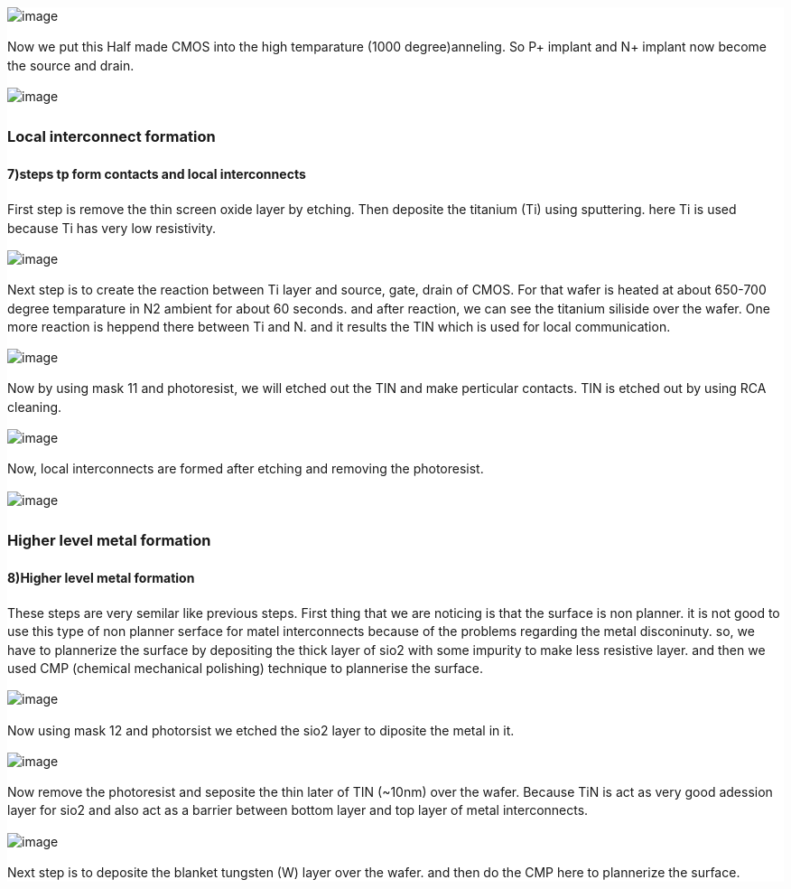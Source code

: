 <img width="269" alt="image" src="https://user-images.githubusercontent.com/123488595/215260301-53191988-fef9-472a-85df-5451bc172acf.png">

Now we put this Half made CMOS into the high temparature (1000 degree)anneling. So P+ implant and N+ implant now become the source and drain.
	
<img width="308" alt="image" src="https://user-images.githubusercontent.com/123488595/215260433-d13d9436-2a5d-48b9-857f-53e96fd15884.png">
		
### Local interconnect formation
#### 7)steps tp form contacts and local interconnects
First step is remove the thin screen oxide layer by etching. Then deposite the titanium (Ti) using sputtering. here Ti is used because Ti has very low resistivity.
		
<img width="271" alt="image" src="https://user-images.githubusercontent.com/123488595/215260746-97163977-6efa-49d1-b72d-9023a393c1ec.png">

Next step is to create the reaction between Ti layer and source, gate, drain of CMOS. For that wafer is heated at about 650-700 degree temparature in N2 ambient for about 60 seconds. and after reaction, we can see the titanium siliside over the wafer. One more reaction is heppend there between Ti and N. and it results the TIN which is used for local communication.
		
<img width="271" alt="image" src="https://user-images.githubusercontent.com/123488595/215260927-f4b9c620-8ea0-4c25-b12e-dfc860054a42.png">

Now by using mask 11 and photoresist, we will etched out the TIN and make perticular contacts. TIN is etched out by using RCA cleaning.
		
<img width="275" alt="image" src="https://user-images.githubusercontent.com/123488595/215261246-d5f30607-f0f0-4b37-ac09-c3dee2131026.png">
		
Now, local interconnects are formed after etching and removing the photoresist.

<img width="270" alt="image" src="https://user-images.githubusercontent.com/123488595/215261365-24051f17-5b93-4279-8906-089d0cc87eff.png">

### Higher level metal formation
#### 8)Higher level metal formation
These steps are very semilar like previous steps. First thing that we are noticing is that the surface is non planner. it is not good to use this type of non planner serface for matel interconnects because of the problems regarding the metal disconinuty. so, we have to plannerize the surface by depositing the thick layer of sio2 with some impurity to make less resistive layer. and then we used CMP (chemical mechanical polishing) technique to plannerise the surface.
		
<img width="269" alt="image" src="https://user-images.githubusercontent.com/123488595/215261636-404703fe-d816-4e15-b7ca-a26734eb3a80.png">

Now using mask 12 and photorsist we etched the sio2 layer to diposite the metal in it.

<img width="269" alt="image" src="https://user-images.githubusercontent.com/123488595/215261687-a3dd767d-f098-40ae-ba77-d0478d62b5ae.png">

Now remove the photoresist and seposite the thin later of TIN (~10nm) over the wafer. Because TiN is act as very good adession layer for sio2 and also act as a barrier between bottom layer and top layer of metal interconnects.
		
<img width="289" alt="image" src="https://user-images.githubusercontent.com/123488595/215261728-34ef24e2-b118-4847-9340-7fb18f4fe351.png">

Next step is to deposite the blanket tungsten (W) layer over the wafer. and then do the CMP here to plannerize the surface.
		